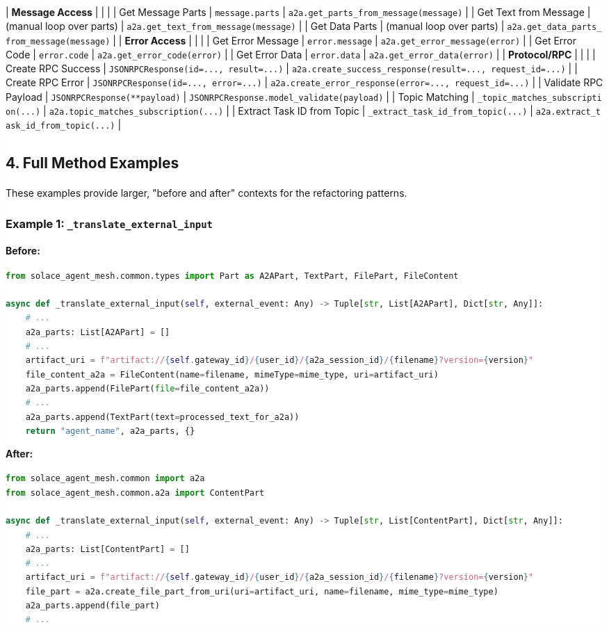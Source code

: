 | **Message Access**         |                                                 |                                                           |
| Get Message Parts          | `message.parts`                                 | `a2a.get_parts_from_message(message)`                     |
| Get Text from Message      | (manual loop over parts)                        | `a2a.get_text_from_message(message)`                      |
| Get Data Parts             | (manual loop over parts)                        | `a2a.get_data_parts_from_message(message)`                |
| **Error Access**           |                                                 |                                                           |
| Get Error Message          | `error.message`                                 | `a2a.get_error_message(error)`                            |
| Get Error Code             | `error.code`                                    | `a2a.get_error_code(error)`                               |
| Get Error Data             | `error.data`                                    | `a2a.get_error_data(error)`                               |
| **Protocol/RPC**           |                                                 |                                                           |
| Create RPC Success         | `JSONRPCResponse(id=..., result=...)`           | `a2a.create_success_response(result=..., request_id=...)` |
| Create RPC Error           | `JSONRPCResponse(id=..., error=...)`            | `a2a.create_error_response(error=..., request_id=...)`    |
| Validate RPC Payload       | `JSONRPCResponse(**payload)`                    | `JSONRPCResponse.model_validate(payload)`                 |
| Topic Matching             | `_topic_matches_subscription(...)`              | `a2a.topic_matches_subscription(...)`                     |
| Extract Task ID from Topic | `_extract_task_id_from_topic(...)`              | `a2a.extract_task_id_from_topic(...)`                     |

## 4. Full Method Examples

These examples provide larger, "before and after" contexts for the refactoring patterns.

### Example 1: `_translate_external_input`

**Before:**

```python
from solace_agent_mesh.common.types import Part as A2APart, TextPart, FilePart, FileContent

async def _translate_external_input(self, external_event: Any) -> Tuple[str, List[A2APart], Dict[str, Any]]:
    # ...
    a2a_parts: List[A2APart] = []
    # ...
    artifact_uri = f"artifact://{self.gateway_id}/{user_id}/{a2a_session_id}/{filename}?version={version}"
    file_content_a2a = FileContent(name=filename, mimeType=mime_type, uri=artifact_uri)
    a2a_parts.append(FilePart(file=file_content_a2a))
    # ...
    a2a_parts.append(TextPart(text=processed_text_for_a2a))
    return "agent_name", a2a_parts, {}
```

**After:**

```python
from solace_agent_mesh.common import a2a
from solace_agent_mesh.common.a2a import ContentPart

async def _translate_external_input(self, external_event: Any) -> Tuple[str, List[ContentPart], Dict[str, Any]]:
    # ...
    a2a_parts: List[ContentPart] = []
    # ...
    artifact_uri = f"artifact://{self.gateway_id}/{user_id}/{a2a_session_id}/{filename}?version={version}"
    file_part = a2a.create_file_part_from_uri(uri=artifact_uri, name=filename, mime_type=mime_type)
    a2a_parts.append(file_part)
    # ...
```